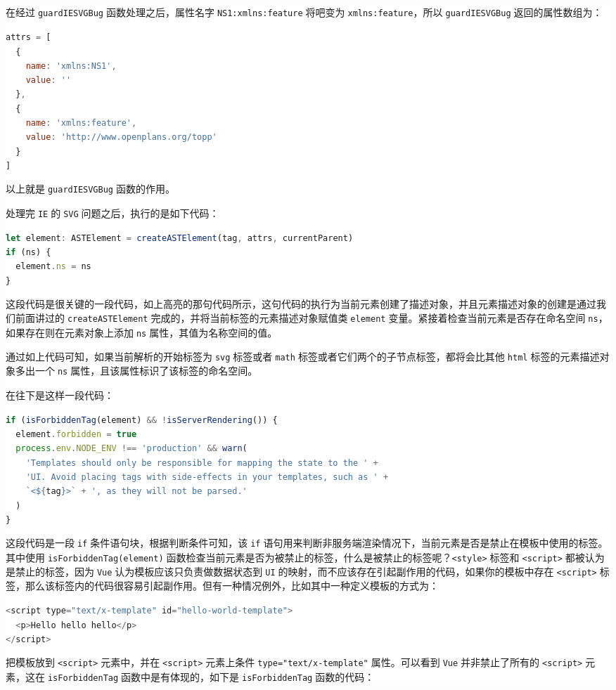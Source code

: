 在经过 `guardIESVGBug` 函数处理之后，属性名字 `NS1:xmlns:feature` 将吧变为 `xmlns:feature`，所以 `guardIESVGBug` 返回的属性数组为：

```js
attrs = [
  {
    name: 'xmlns:NS1',
    value: ''
  },
  {
    name: 'xmlns:feature',
    value: 'http://www.openplans.org/topp'
  }
]
```

以上就是 `guardIESVGBug` 函数的作用。

处理完 `IE` 的 `SVG` 问题之后，执行的是如下代码：

```js {1}
let element: ASTElement = createASTElement(tag, attrs, currentParent)
if (ns) {
  element.ns = ns
}
```

这段代码是很关键的一段代码，如上高亮的那句代码所示，这句代码的执行为当前元素创建了描述对象，并且元素描述对象的创建是通过我们前面讲过的 `createASTElement` 完成的，并将当前标签的元素描述对象赋值类 `element` 变量。紧接着检查当前元素是否存在命名空间 `ns`，如果存在则在元素对象上添加 `ns` 属性，其值为名称空间的值。

通过如上代码可知，如果当前解析的开始标签为 `svg` 标签或者 `math` 标签或者它们两个的子节点标签，都将会比其他 `html` 标签的元素描述对象多出一个 `ns` 属性，且该属性标识了该标签的命名空间。

在往下是这样一段代码：

```js
if (isForbiddenTag(element) && !isServerRendering()) {
  element.forbidden = true
  process.env.NODE_ENV !== 'production' && warn(
    'Templates should only be responsible for mapping the state to the ' +
    'UI. Avoid placing tags with side-effects in your templates, such as ' +
    `<${tag}>` + ', as they will not be parsed.'
  )
}
```

这段代码是一段 `if` 条件语句块，根据判断条件可知，该 `if` 语句用来判断非服务端渲染情况下，当前元素是否是禁止在模板中使用的标签。其中使用 `isForbiddenTag(element)` 函数检查当前元素是否为被禁止的标签，什么是被禁止的标签呢？`<style>` 标签和 `<script>` 都被认为是禁止的标签，因为 `Vue` 认为模板应该只负责做数据状态到 `UI` 的映射，而不应该存在引起副作用的代码，如果你的模板中存在 `<script>` 标签，那么该标签内的代码很容易引起副作用。但有一种情况例外，比如其中一种定义模板的方式为：

```js
<script type="text/x-template" id="hello-world-template">
  <p>Hello hello hello</p>
</script>
```

把模板放到 `<script>` 元素中，并在 `<script>` 元素上条件 `type="text/x-template"` 属性。可以看到 `Vue` 并非禁止了所有的 `<script>` 元素，这在 `isForbiddenTag` 函数中是有体现的，如下是 `isForbiddenTag` 函数的代码：
